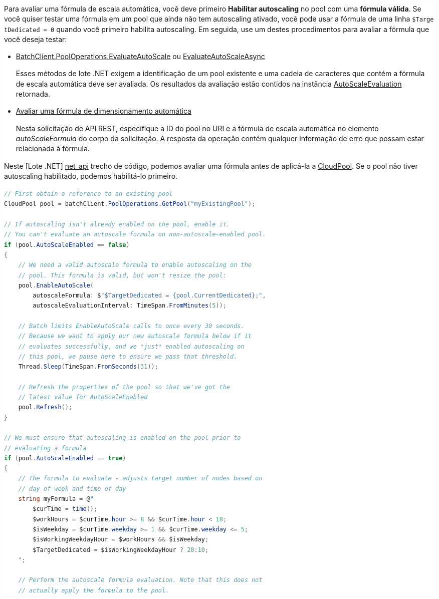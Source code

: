 Para avaliar uma fórmula de escala automática, você deve primeiro **Habilitar autoscaling** no pool com uma **fórmula válida**. Se você quiser testar uma fórmula em um pool que ainda não tem autoscaling ativado, você pode usar a fórmula de uma linha `$TargetDedicated = 0` quando você primeiro habilita autoscaling. Em seguida, use um destes procedimentos para avaliar a fórmula que você deseja testar:

* [BatchClient.PoolOperations.EvaluateAutoScale](https://msdn.microsoft.com/library/azure/microsoft.azure.batch.pooloperations.evaluateautoscale.aspx) ou [EvaluateAutoScaleAsync](https://msdn.microsoft.com/library/azure/microsoft.azure.batch.pooloperations.evaluateautoscaleasync.aspx)

    Esses métodos de lote .NET exigem a identificação de um pool existente e uma cadeia de caracteres que contém a fórmula de escala automática deve ser avaliada. Os resultados da avaliação estão contidos na instância [AutoScaleEvaluation](https://msdn.microsoft.com/library/azure/microsoft.azure.batch.autoscaleevaluation.aspx) retornada.

* [Avaliar uma fórmula de dimensionamento automática](https://msdn.microsoft.com/library/azure/dn820183.aspx)

    Nesta solicitação de API REST, especifique a ID do pool no URI e a fórmula de escala automática no elemento *autoScaleFormula* do corpo da solicitação. A resposta da operação contém qualquer informação de erro que possam estar relacionada à fórmula.

Neste [Lote .NET] [ net_api] trecho de código, podemos avaliar uma fórmula antes de aplicá-la a [CloudPool][net_cloudpool]. Se o pool não tiver autoscaling habilitado, podemos habilitá-lo primeiro.

```csharp
// First obtain a reference to an existing pool
CloudPool pool = batchClient.PoolOperations.GetPool("myExistingPool");

// If autoscaling isn't already enabled on the pool, enable it.
// You can't evaluate an autoscale formula on non-autoscale-enabled pool.
if (pool.AutoScaleEnabled == false)
{
    // We need a valid autoscale formula to enable autoscaling on the
    // pool. This formula is valid, but won't resize the pool:
    pool.EnableAutoScale(
        autoscaleFormula: $"$TargetDedicated = {pool.CurrentDedicated};",
        autoscaleEvaluationInterval: TimeSpan.FromMinutes(5));

    // Batch limits EnableAutoScale calls to once every 30 seconds.
    // Because we want to apply our new autoscale formula below if it
    // evaluates successfully, and we *just* enabled autoscaling on
    // this pool, we pause here to ensure we pass that threshold.
    Thread.Sleep(TimeSpan.FromSeconds(31));

    // Refresh the properties of the pool so that we've got the
    // latest value for AutoScaleEnabled
    pool.Refresh();
}

// We must ensure that autoscaling is enabled on the pool prior to
// evaluating a formula
if (pool.AutoScaleEnabled == true)
{
    // The formula to evaluate - adjusts target number of nodes based on
    // day of week and time of day
    string myFormula = @"
        $curTime = time();
        $workHours = $curTime.hour >= 8 && $curTime.hour < 18;
        $isWeekday = $curTime.weekday >= 1 && $curTime.weekday <= 5;
        $isWorkingWeekdayHour = $workHours && $isWeekday;
        $TargetDedicated = $isWorkingWeekdayHour ? 20:10;
    ";

    // Perform the autoscale formula evaluation. Note that this does not
    // actually apply the formula to the pool.
```

[net_api]: https://msdn.microsoft.com/library/azure/mt348682.aspx
[net_batchclient]: http://msdn.microsoft.com/library/azure/microsoft.azure.batch.batchclient.aspx
[net_cloudpool]: https://msdn.microsoft.com/library/azure/microsoft.azure.batch.cloudpool.aspx
[net_cloudpool_autoscaleformula]: https://msdn.microsoft.com/library/azure/microsoft.azure.batch.cloudpool.autoscaleformula.aspx
[net_cloudpool_autoscaleevalinterval]: https://msdn.microsoft.com/library/azure/microsoft.azure.batch.cloudpool.autoscaleevaluationinterval.aspx
[net_enableautoscale]: https://msdn.microsoft.com/library/azure/microsoft.azure.batch.pooloperations.enableautoscale.aspx
[net_maxtasks]: https://msdn.microsoft.com/library/azure/microsoft.azure.batch.cloudpool.maxtaskspercomputenode.aspx
[net_poolops_resizepool]: https://msdn.microsoft.com/library/azure/microsoft.azure.batch.pooloperations.resizepool.aspx
[rest_api]: https://msdn.microsoft.com/library/azure/dn820158.aspx
[rest_autoscaleformula]: https://msdn.microsoft.com/library/azure/dn820173.aspx
[rest_autoscaleinterval]: https://msdn.microsoft.com/library/azure/dn820173.aspx
[rest_enableautoscale]: https://msdn.microsoft.com/library/azure/dn820173.aspx